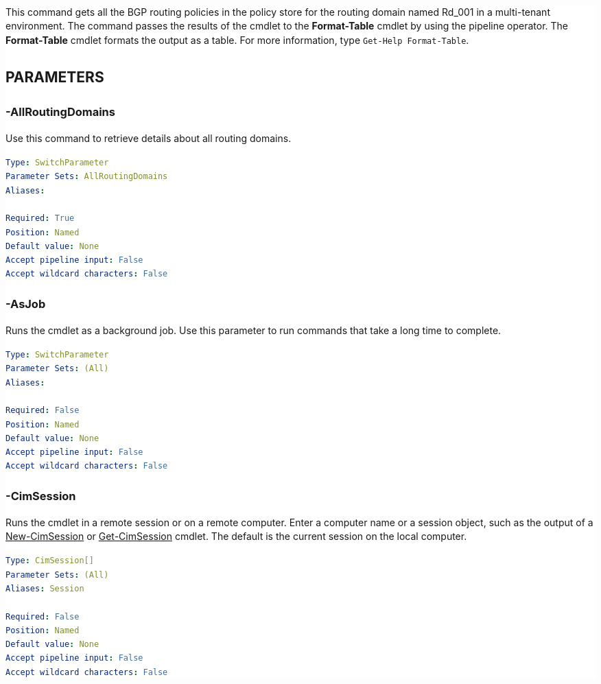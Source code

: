 This command gets all the BGP routing policies in the policy store for the routing domain named Rd_001 in a multi-tenant environment.
The command passes the results of the cmdlet to the **Format-Table** cmdlet by using the pipeline operator.
The **Format-Table** cmdlet formats the output as a table.
For more information, type `Get-Help Format-Table`.

## PARAMETERS

### -AllRoutingDomains
Use this command to retrieve details about all routing domains.

```yaml
Type: SwitchParameter
Parameter Sets: AllRoutingDomains
Aliases: 

Required: True
Position: Named
Default value: None
Accept pipeline input: False
Accept wildcard characters: False
```

### -AsJob
Runs the cmdlet as a background job. Use this parameter to run commands that take a long time to complete.

```yaml
Type: SwitchParameter
Parameter Sets: (All)
Aliases: 

Required: False
Position: Named
Default value: None
Accept pipeline input: False
Accept wildcard characters: False
```

### -CimSession
Runs the cmdlet in a remote session or on a remote computer.
Enter a computer name or a session object, such as the output of a [New-CimSession](https://go.microsoft.com/fwlink/p/?LinkId=227967) or [Get-CimSession](https://go.microsoft.com/fwlink/p/?LinkId=227966) cmdlet.
The default is the current session on the local computer.

```yaml
Type: CimSession[]
Parameter Sets: (All)
Aliases: Session

Required: False
Position: Named
Default value: None
Accept pipeline input: False
Accept wildcard characters: False
```
